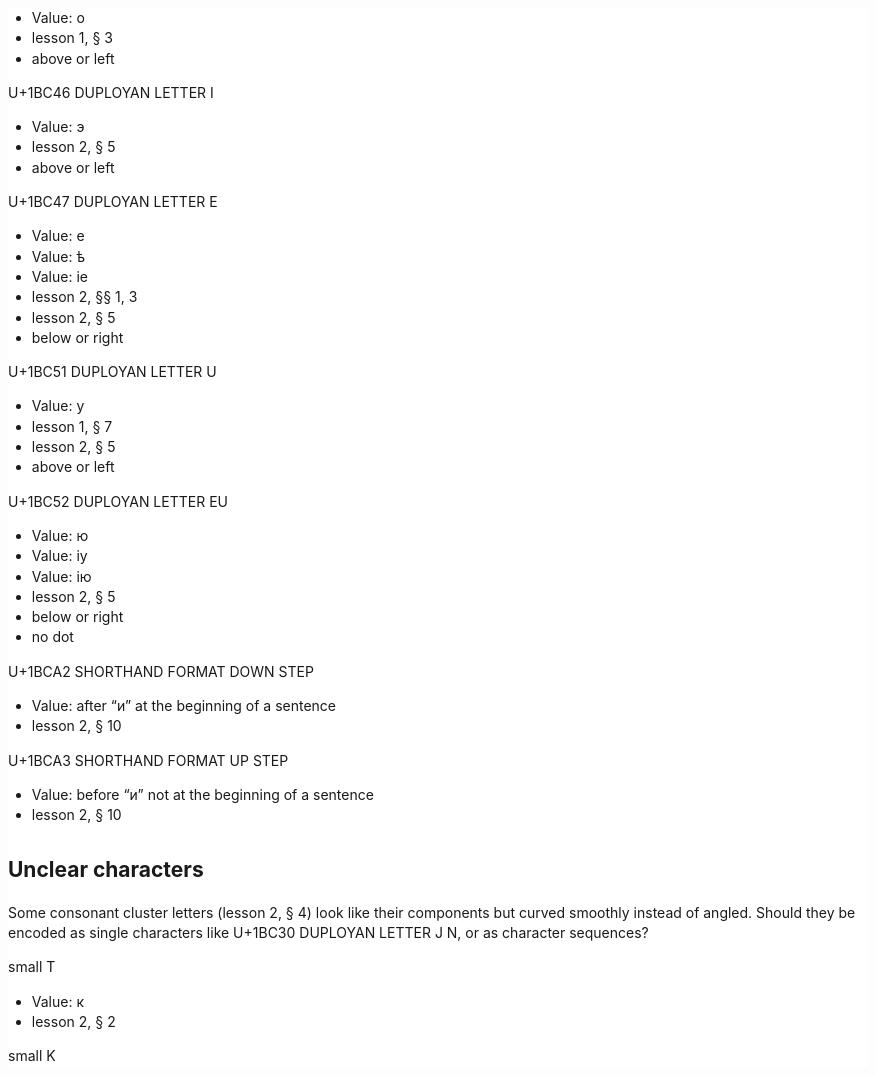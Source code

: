 * Value: о
* lesson 1, § 3
* above or left

U+1BC46 DUPLOYAN LETTER I

* Value: э
* lesson 2, § 5
* above or left

U+1BC47 DUPLOYAN LETTER E

* Value: е
* Value: ѣ
* Value: іе
* lesson 2, §§ 1, 3
* lesson 2, § 5
* below or right

U+1BC51 DUPLOYAN LETTER U

* Value: у
* lesson 1, § 7
* lesson 2, § 5
* above or left

U+1BC52 DUPLOYAN LETTER EU

* Value: ю
* Value: іу
* Value: ію
* lesson 2, § 5
* below or right
* no dot

U+1BCA2 SHORTHAND FORMAT DOWN STEP

* Value: after “и” at the beginning of a sentence
* lesson 2, § 10

U+1BCA3 SHORTHAND FORMAT UP STEP

* Value: before “и” not at the beginning of a sentence
* lesson 2, § 10

## Unclear characters

Some consonant cluster letters (lesson 2, § 4) look like their components but
curved smoothly instead of angled. Should they be encoded as single characters
like U+1BC30 DUPLOYAN LETTER J N, or as character sequences?

small T

* Value: к
* lesson 2, § 2

small K
